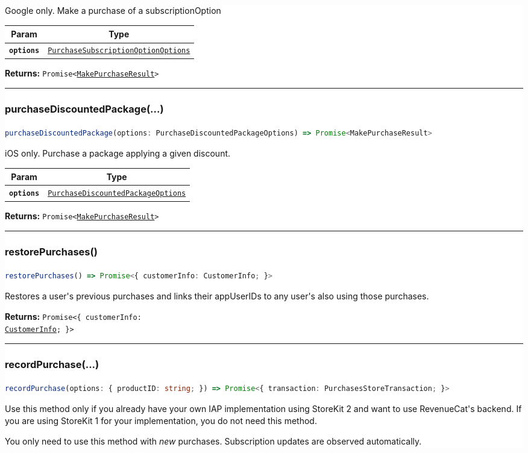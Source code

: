 Google only. Make a purchase of a subscriptionOption

| Param         | Type                                                                                            |
| ------------- | ----------------------------------------------------------------------------------------------- |
| **`options`** | <code><a href="#purchasesubscriptionoptionoptions">PurchaseSubscriptionOptionOptions</a></code> |

**Returns:** <code>Promise&lt;<a href="#makepurchaseresult">MakePurchaseResult</a>&gt;</code>

--------------------


### purchaseDiscountedPackage(...)

```typescript
purchaseDiscountedPackage(options: PurchaseDiscountedPackageOptions) => Promise<MakePurchaseResult>
```

iOS only. Purchase a package applying a given discount.

| Param         | Type                                                                                          |
| ------------- | --------------------------------------------------------------------------------------------- |
| **`options`** | <code><a href="#purchasediscountedpackageoptions">PurchaseDiscountedPackageOptions</a></code> |

**Returns:** <code>Promise&lt;<a href="#makepurchaseresult">MakePurchaseResult</a>&gt;</code>

--------------------


### restorePurchases()

```typescript
restorePurchases() => Promise<{ customerInfo: CustomerInfo; }>
```

Restores a user's previous purchases and links their appUserIDs to any user's also using those purchases.

**Returns:** <code>Promise&lt;{ customerInfo: <a href="#customerinfo">CustomerInfo</a>; }&gt;</code>

--------------------


### recordPurchase(...)

```typescript
recordPurchase(options: { productID: string; }) => Promise<{ transaction: PurchasesStoreTransaction; }>
```

Use this method only if you already have your own IAP implementation using StoreKit 2 and want to use
RevenueCat's backend. If you are using StoreKit 1 for your implementation, you do not need this method.

You only need to use this method with *new* purchases. Subscription updates are observed automatically.

